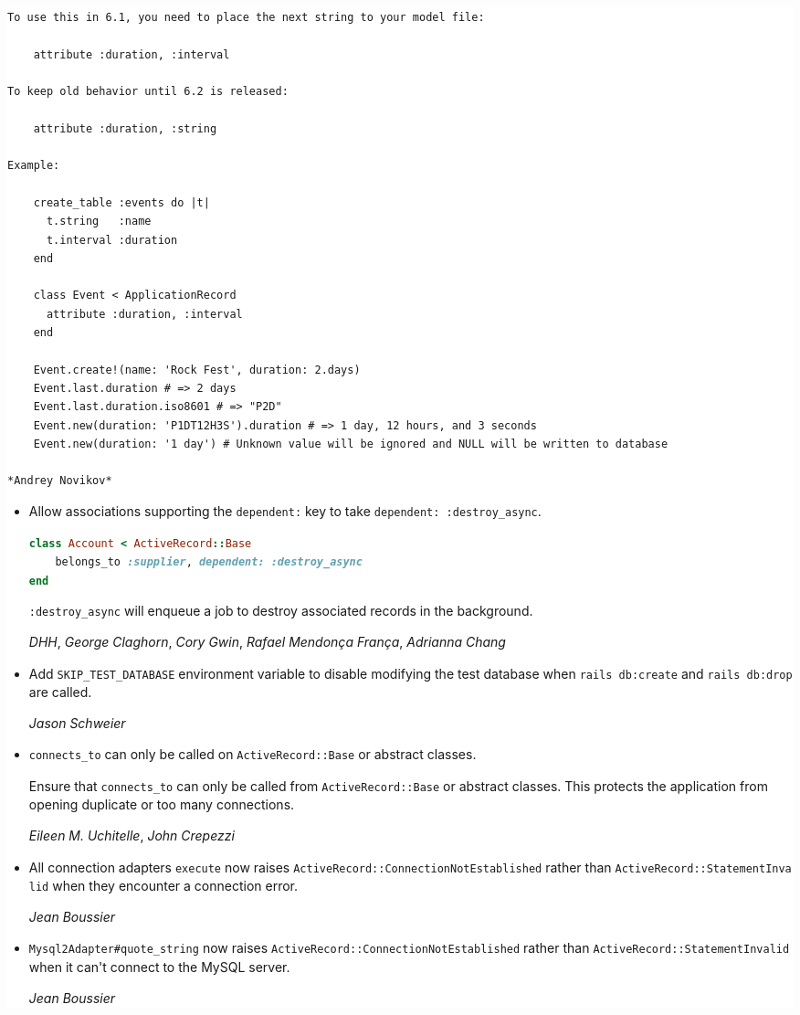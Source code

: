     To use this in 6.1, you need to place the next string to your model file:

        attribute :duration, :interval

    To keep old behavior until 6.2 is released:

        attribute :duration, :string

    Example:

        create_table :events do |t|
          t.string   :name
          t.interval :duration
        end

        class Event < ApplicationRecord
          attribute :duration, :interval
        end

        Event.create!(name: 'Rock Fest', duration: 2.days)
        Event.last.duration # => 2 days
        Event.last.duration.iso8601 # => "P2D"
        Event.new(duration: 'P1DT12H3S').duration # => 1 day, 12 hours, and 3 seconds
        Event.new(duration: '1 day') # Unknown value will be ignored and NULL will be written to database

    *Andrey Novikov*

*   Allow associations supporting the `dependent:` key to take `dependent: :destroy_async`.

    ```ruby
    class Account < ActiveRecord::Base
        belongs_to :supplier, dependent: :destroy_async
    end
    ```

    `:destroy_async` will enqueue a job to destroy associated records in the background.

    *DHH*, *George Claghorn*, *Cory Gwin*, *Rafael Mendonça França*, *Adrianna Chang*

*   Add `SKIP_TEST_DATABASE` environment variable to disable modifying the test database when `rails db:create` and `rails db:drop` are called.

    *Jason Schweier*

*   `connects_to` can only be called on `ActiveRecord::Base` or abstract classes.

    Ensure that `connects_to` can only be called from `ActiveRecord::Base` or abstract classes. This protects the application from opening duplicate or too many connections.

    *Eileen M. Uchitelle*, *John Crepezzi*

*   All connection adapters `execute` now raises `ActiveRecord::ConnectionNotEstablished` rather than
    `ActiveRecord::StatementInvalid` when they encounter a connection error.

    *Jean Boussier*

*   `Mysql2Adapter#quote_string` now raises `ActiveRecord::ConnectionNotEstablished` rather than
    `ActiveRecord::StatementInvalid` when it can't connect to the MySQL server.

    *Jean Boussier*

